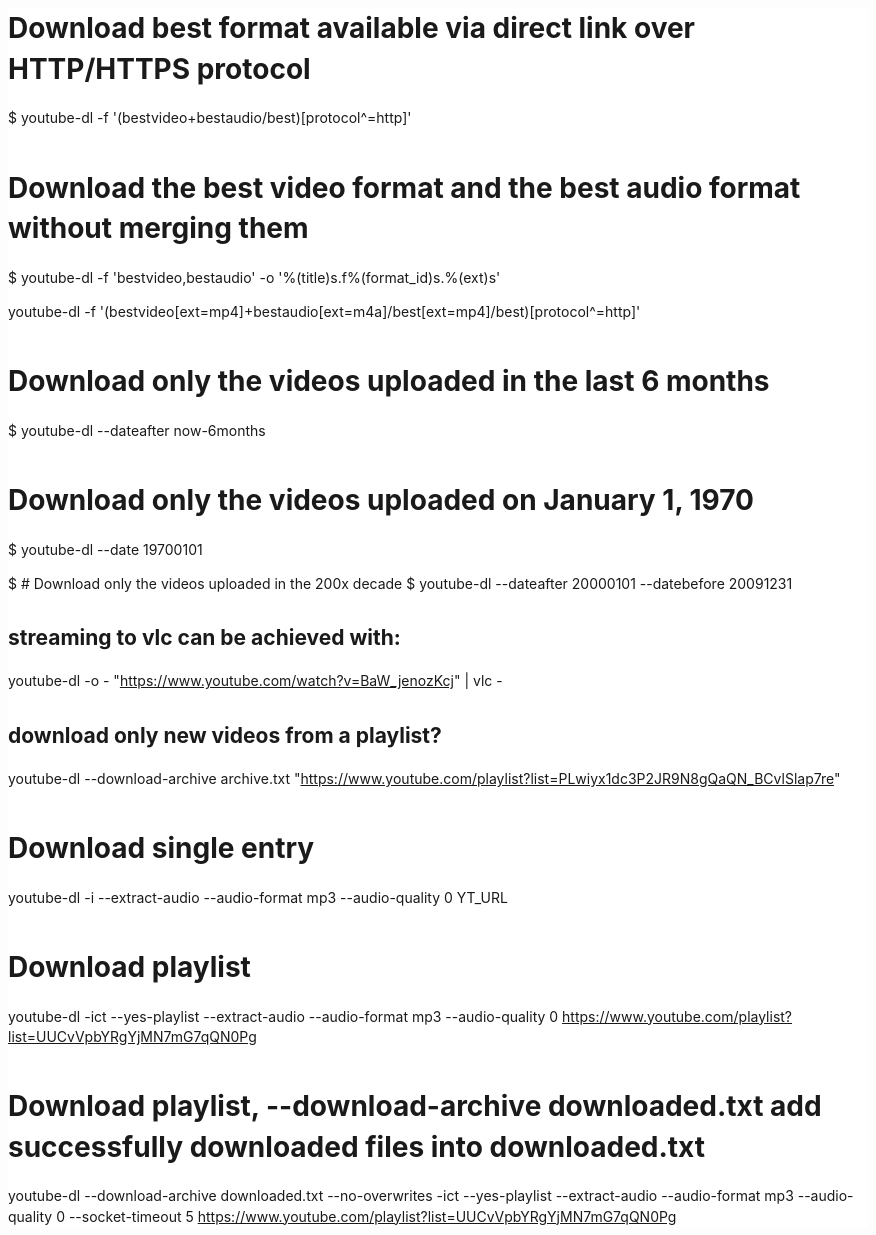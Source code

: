 # Download best format available via direct link over HTTP/HTTPS protocol
$ youtube-dl -f '(bestvideo+bestaudio/best)[protocol^=http]'

# Download the best video format and the best audio format without merging them
$ youtube-dl -f 'bestvideo,bestaudio' -o '%(title)s.f%(format_id)s.%(ext)s'


youtube-dl -f '(bestvideo[ext=mp4]+bestaudio[ext=m4a]/best[ext=mp4]/best)[protocol^=http]'




# Download only the videos uploaded in the last 6 months
$ youtube-dl --dateafter now-6months

# Download only the videos uploaded on January 1, 1970
$ youtube-dl --date 19700101

$ # Download only the videos uploaded in the 200x decade
$ youtube-dl --dateafter 20000101 --datebefore 20091231




## streaming to vlc can be achieved with:
youtube-dl -o - "https://www.youtube.com/watch?v=BaW_jenozKcj" | vlc -

## download only new videos from a playlist?
youtube-dl --download-archive archive.txt "https://www.youtube.com/playlist?list=PLwiyx1dc3P2JR9N8gQaQN_BCvlSlap7re"



# Download single entry
youtube-dl -i --extract-audio --audio-format mp3 --audio-quality 0 YT_URL

# Download playlist
youtube-dl -ict --yes-playlist --extract-audio --audio-format mp3 --audio-quality 0 https://www.youtube.com/playlist?list=UUCvVpbYRgYjMN7mG7qQN0Pg

# Download playlist, --download-archive downloaded.txt add successfully downloaded files into downloaded.txt
youtube-dl --download-archive downloaded.txt --no-overwrites -ict --yes-playlist --extract-audio --audio-format mp3 --audio-quality 0 --socket-timeout 5 https://www.youtube.com/playlist?list=UUCvVpbYRgYjMN7mG7qQN0Pg
